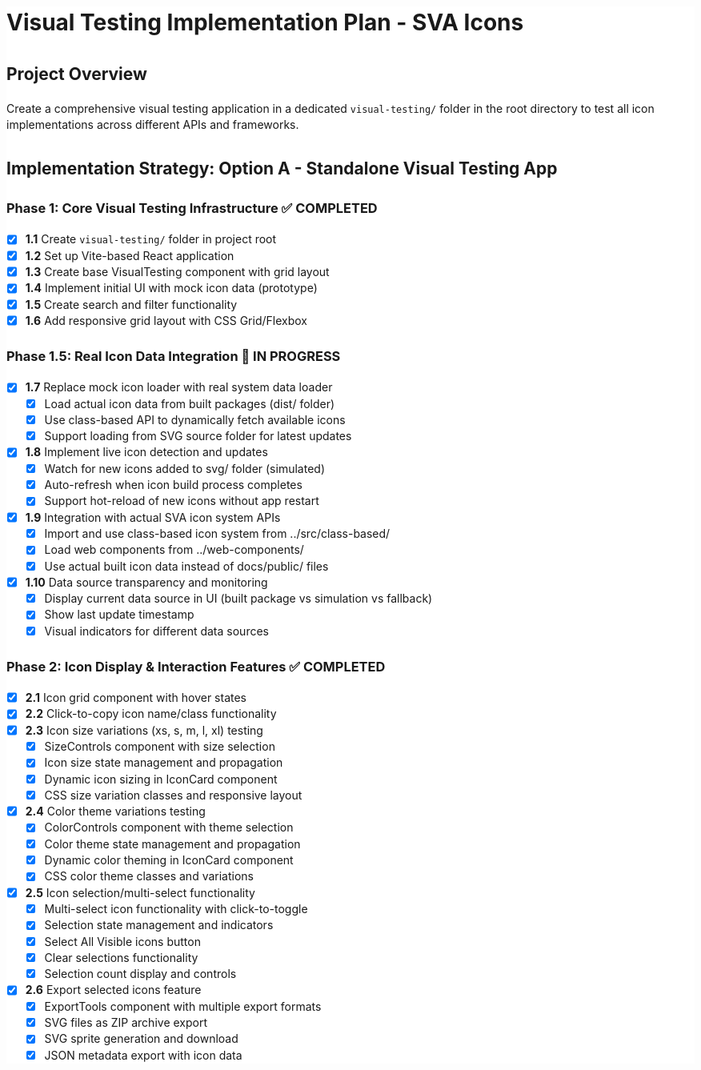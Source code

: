 # Visual Testing Implementation Plan - SVA Icons

## Project Overview
Create a comprehensive visual testing application in a dedicated `visual-testing/` folder in the root directory to test all icon implementations across different APIs and frameworks.

## Implementation Strategy: Option A - Standalone Visual Testing App

### Phase 1: Core Visual Testing Infrastructure ✅ COMPLETED
- [x] **1.1** Create `visual-testing/` folder in project root
- [x] **1.2** Set up Vite-based React application
- [x] **1.3** Create base VisualTesting component with grid layout
- [x] **1.4** Implement initial UI with mock icon data (prototype)
- [x] **1.5** Create search and filter functionality
- [x] **1.6** Add responsive grid layout with CSS Grid/Flexbox

### Phase 1.5: Real Icon Data Integration 🔄 IN PROGRESS
- [x] **1.7** Replace mock icon loader with real system data loader
  - [x] Load actual icon data from built packages (dist/ folder)
  - [x] Use class-based API to dynamically fetch available icons
  - [x] Support loading from SVG source folder for latest updates
- [x] **1.8** Implement live icon detection and updates
  - [x] Watch for new icons added to svg/ folder (simulated)
  - [x] Auto-refresh when icon build process completes
  - [x] Support hot-reload of new icons without app restart
- [x] **1.9** Integration with actual SVA icon system APIs
  - [x] Import and use class-based icon system from ../src/class-based/
  - [x] Load web components from ../web-components/
  - [x] Use actual built icon data instead of docs/public/ files
- [x] **1.10** Data source transparency and monitoring
  - [x] Display current data source in UI (built package vs simulation vs fallback)
  - [x] Show last update timestamp
  - [x] Visual indicators for different data sources

### Phase 2: Icon Display & Interaction Features ✅ COMPLETED
- [x] **2.1** Icon grid component with hover states
- [x] **2.2** Click-to-copy icon name/class functionality
- [x] **2.3** Icon size variations (xs, s, m, l, xl) testing
  - [x] SizeControls component with size selection
  - [x] Icon size state management and propagation
  - [x] Dynamic icon sizing in IconCard component
  - [x] CSS size variation classes and responsive layout
- [x] **2.4** Color theme variations testing
  - [x] ColorControls component with theme selection
  - [x] Color theme state management and propagation
  - [x] Dynamic color theming in IconCard component
  - [x] CSS color theme classes and variations
- [x] **2.5** Icon selection/multi-select functionality
  - [x] Multi-select icon functionality with click-to-toggle
  - [x] Selection state management and indicators
  - [x] Select All Visible icons button
  - [x] Clear selections functionality
  - [x] Selection count display and controls
- [x] **2.6** Export selected icons feature
  - [x] ExportTools component with multiple export formats
  - [x] SVG files as ZIP archive export
  - [x] SVG sprite generation and download
  - [x] JSON metadata export with icon data